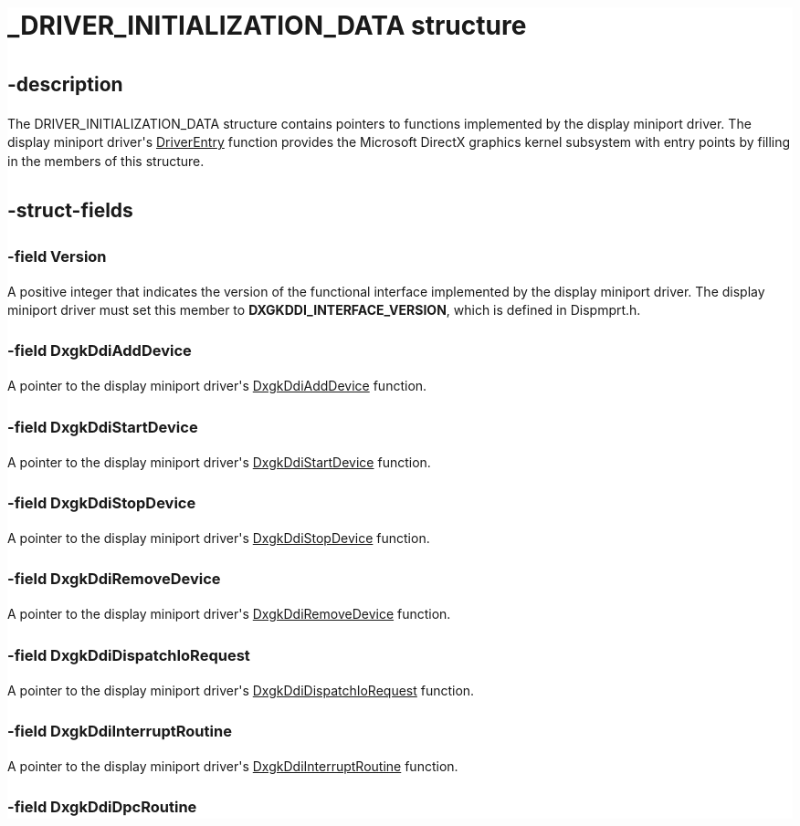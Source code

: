 
# _DRIVER_INITIALIZATION_DATA structure


## -description

The DRIVER_INITIALIZATION_DATA structure contains pointers to functions implemented by the display miniport driver. The display miniport driver's <a href="/windows-hardware/drivers/storage/driverentry-of-ide-controller-minidriver">DriverEntry</a> function provides the Microsoft DirectX graphics kernel subsystem with entry points by filling in the members of this structure.

## -struct-fields

### -field Version

A positive integer that indicates the version of the functional interface implemented by the display miniport driver. The display miniport driver must set this member to **DXGKDDI_INTERFACE_VERSION**, which is defined in Dispmprt.h.

### -field DxgkDdiAddDevice

A pointer to the display miniport driver's <a href="nc-dispmprt-dxgkddi_add_device.md">DxgkDdiAddDevice</a> function.

### -field DxgkDdiStartDevice

A pointer to the display miniport driver's <a href="nc-dispmprt-dxgkddi_start_device.md">DxgkDdiStartDevice</a> function.

### -field DxgkDdiStopDevice

A pointer to the display miniport driver's <a href="nc-dispmprt-dxgkddi_stop_device.md">DxgkDdiStopDevice</a> function.

### -field DxgkDdiRemoveDevice

A pointer to the display miniport driver's <a href="nc-dispmprt-dxgkddi_remove_device.md">DxgkDdiRemoveDevice</a> function.

### -field DxgkDdiDispatchIoRequest

A pointer to the display miniport driver's <a href="nc-dispmprt-dxgkddi_dispatch_io_request.md">DxgkDdiDispatchIoRequest</a> function.

### -field DxgkDdiInterruptRoutine

A pointer to the display miniport driver's <a href="nc-dispmprt-dxgkddi_interrupt_routine.md">DxgkDdiInterruptRoutine</a> function.

### -field DxgkDdiDpcRoutine
